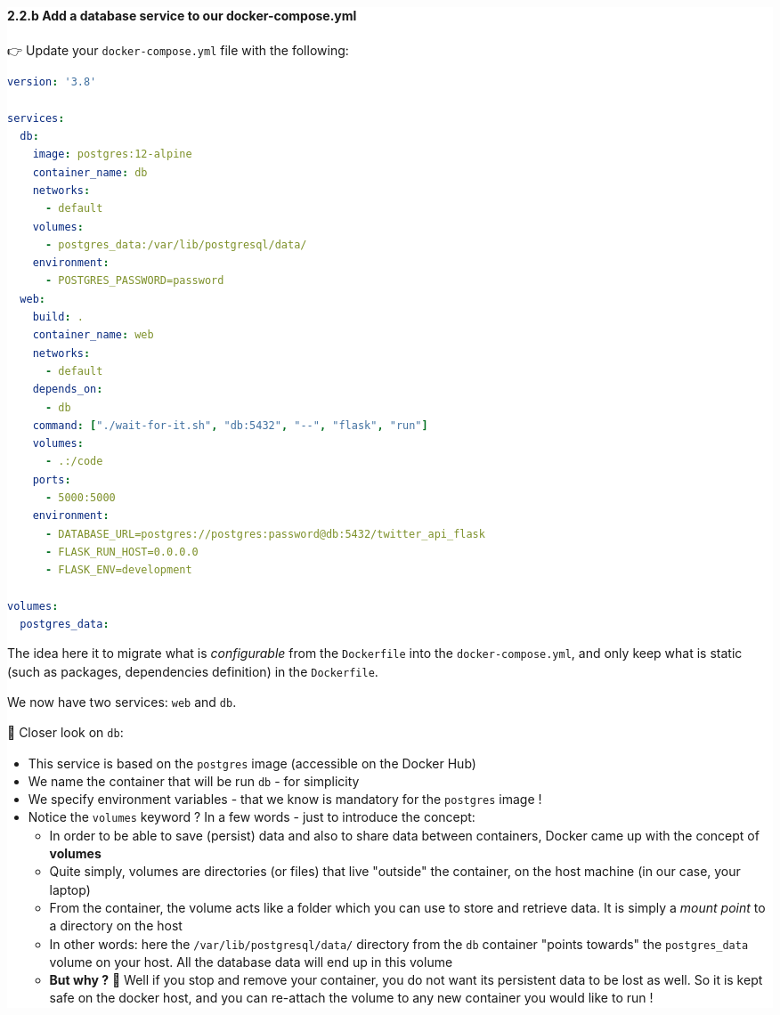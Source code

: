 
#### 2.2.b Add a database service to our docker-compose.yml
:point_right: Update your `docker-compose.yml` file with the following:

```yaml
version: '3.8'

services:
  db:
    image: postgres:12-alpine
    container_name: db
    networks:
      - default
    volumes:
      - postgres_data:/var/lib/postgresql/data/
    environment:
      - POSTGRES_PASSWORD=password
  web:
    build: .
    container_name: web
    networks:
      - default
    depends_on:
      - db
    command: ["./wait-for-it.sh", "db:5432", "--", "flask", "run"]
    volumes:
      - .:/code
    ports:
      - 5000:5000
    environment:
      - DATABASE_URL=postgres://postgres:password@db:5432/twitter_api_flask
      - FLASK_RUN_HOST=0.0.0.0
      - FLASK_ENV=development

volumes:
  postgres_data:
```

The idea here it to migrate what is _configurable_ from the `Dockerfile` into the `docker-compose.yml`, and only keep what is static (such as packages, dependencies definition) in the `Dockerfile`.

We now have two services: `web` and `db`.

👀  Closer look on `db`:

* This service is based on the `postgres` image (accessible on the Docker Hub)
* We name the container that will be run `db` - for simplicity
* We specify environment variables - that we know is mandatory for the `postgres` image !
* Notice the `volumes` keyword ? In a few words - just to introduce the concept:
  * In order to be able to save (persist) data and also to share data between containers, Docker came up with the concept of **volumes**
  * Quite simply, volumes are directories (or files) that  live "outside" the container, on the host machine (in our case, your laptop)
  * From the container, the volume acts like a folder which you can use to store and retrieve data. It is simply a _mount point_ to a directory on the host
  * In other words: here the `/var/lib/postgresql/data/` directory from the `db` container "points towards" the `postgres_data` volume on your host. All the database data will end up in this volume
  * **But why ?** 🤔 Well if you stop and remove your container, you do not want its persistent data to be lost as well. So it is kept safe on the docker host, and you can re-attach the volume to any new container you would like to run !
